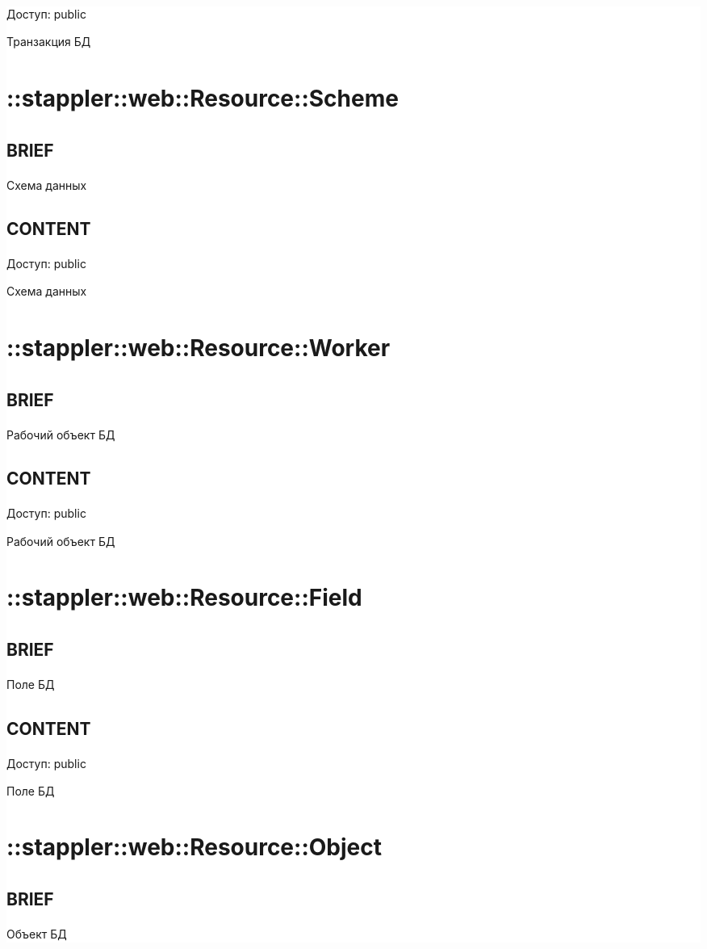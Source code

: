 Доступ: public

Транзакция БД

# ::stappler::web::Resource::Scheme

## BRIEF

Схема данных

## CONTENT

Доступ: public

Схема данных

# ::stappler::web::Resource::Worker

## BRIEF

Рабочий объект БД

## CONTENT

Доступ: public

Рабочий объект БД


# ::stappler::web::Resource::Field

## BRIEF

Поле БД

## CONTENT

Доступ: public

Поле БД


# ::stappler::web::Resource::Object

## BRIEF

Объект БД
